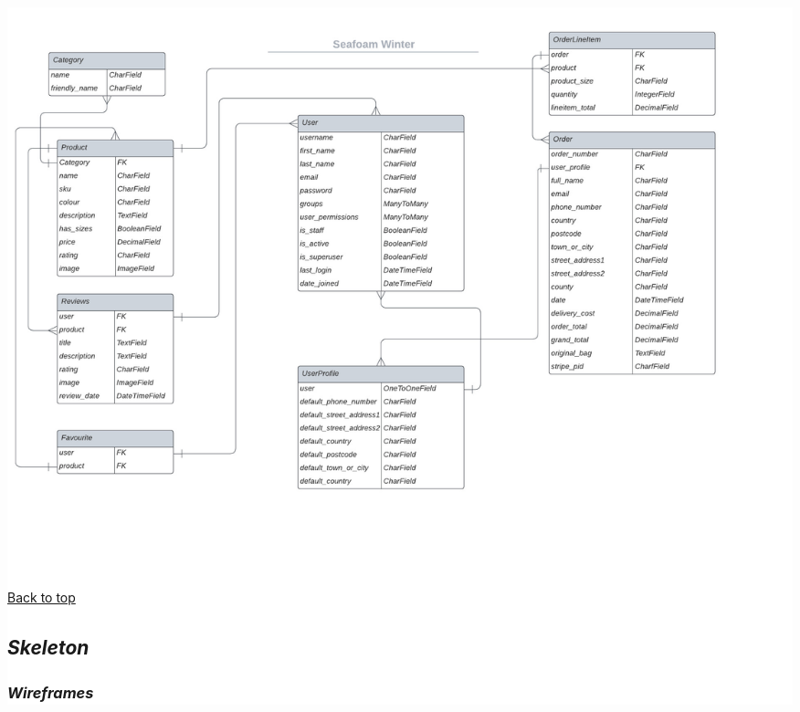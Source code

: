 
<img src="media/dbmodels.jpg" width="800"/><br>

[Back to top](#table-of-contents)


## _Skeleton_


### _Wireframes_

